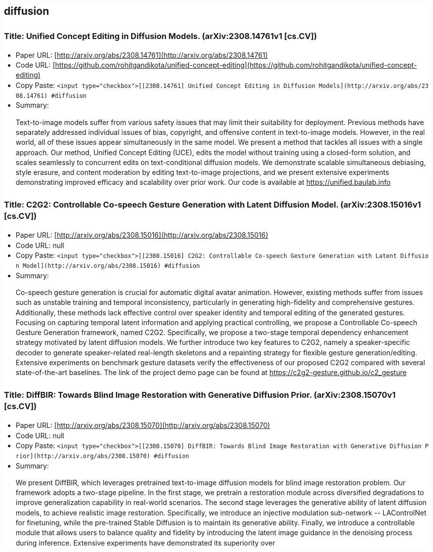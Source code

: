 ## diffusion
### Title: Unified Concept Editing in Diffusion Models. (arXiv:2308.14761v1 [cs.CV])
* Paper URL: [http://arxiv.org/abs/2308.14761](http://arxiv.org/abs/2308.14761)
* Code URL: [https://github.com/rohitgandikota/unified-concept-editing](https://github.com/rohitgandikota/unified-concept-editing)
* Copy Paste: `<input type="checkbox">[[2308.14761] Unified Concept Editing in Diffusion Models](http://arxiv.org/abs/2308.14761) #diffusion`
* Summary: <p>Text-to-image models suffer from various safety issues that may limit their
suitability for deployment. Previous methods have separately addressed
individual issues of bias, copyright, and offensive content in text-to-image
models. However, in the real world, all of these issues appear simultaneously
in the same model. We present a method that tackles all issues with a single
approach. Our method, Unified Concept Editing (UCE), edits the model without
training using a closed-form solution, and scales seamlessly to concurrent
edits on text-conditional diffusion models. We demonstrate scalable
simultaneous debiasing, style erasure, and content moderation by editing
text-to-image projections, and we present extensive experiments demonstrating
improved efficacy and scalability over prior work. Our code is available at
https://unified.baulab.info
</p>

### Title: C2G2: Controllable Co-speech Gesture Generation with Latent Diffusion Model. (arXiv:2308.15016v1 [cs.CV])
* Paper URL: [http://arxiv.org/abs/2308.15016](http://arxiv.org/abs/2308.15016)
* Code URL: null
* Copy Paste: `<input type="checkbox">[[2308.15016] C2G2: Controllable Co-speech Gesture Generation with Latent Diffusion Model](http://arxiv.org/abs/2308.15016) #diffusion`
* Summary: <p>Co-speech gesture generation is crucial for automatic digital avatar
animation. However, existing methods suffer from issues such as unstable
training and temporal inconsistency, particularly in generating high-fidelity
and comprehensive gestures. Additionally, these methods lack effective control
over speaker identity and temporal editing of the generated gestures. Focusing
on capturing temporal latent information and applying practical controlling, we
propose a Controllable Co-speech Gesture Generation framework, named C2G2.
Specifically, we propose a two-stage temporal dependency enhancement strategy
motivated by latent diffusion models. We further introduce two key features to
C2G2, namely a speaker-specific decoder to generate speaker-related real-length
skeletons and a repainting strategy for flexible gesture generation/editing.
Extensive experiments on benchmark gesture datasets verify the effectiveness of
our proposed C2G2 compared with several state-of-the-art baselines. The link of
the project demo page can be found at https://c2g2-gesture.github.io/c2_gesture
</p>

### Title: DiffBIR: Towards Blind Image Restoration with Generative Diffusion Prior. (arXiv:2308.15070v1 [cs.CV])
* Paper URL: [http://arxiv.org/abs/2308.15070](http://arxiv.org/abs/2308.15070)
* Code URL: null
* Copy Paste: `<input type="checkbox">[[2308.15070] DiffBIR: Towards Blind Image Restoration with Generative Diffusion Prior](http://arxiv.org/abs/2308.15070) #diffusion`
* Summary: <p>We present DiffBIR, which leverages pretrained text-to-image diffusion models
for blind image restoration problem. Our framework adopts a two-stage pipeline.
In the first stage, we pretrain a restoration module across diversified
degradations to improve generalization capability in real-world scenarios. The
second stage leverages the generative ability of latent diffusion models, to
achieve realistic image restoration. Specifically, we introduce an injective
modulation sub-network -- LAControlNet for finetuning, while the pre-trained
Stable Diffusion is to maintain its generative ability. Finally, we introduce a
controllable module that allows users to balance quality and fidelity by
introducing the latent image guidance in the denoising process during
inference. Extensive experiments have demonstrated its superiority over